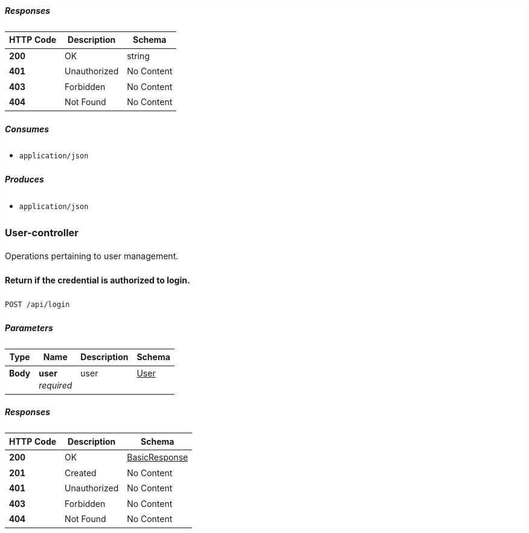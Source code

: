 
##### Responses

|HTTP Code|Description|Schema|
|---|---|---|
|**200**|OK|string|
|**401**|Unauthorized|No Content|
|**403**|Forbidden|No Content|
|**404**|Not Found|No Content|


##### Consumes

* `application/json`


##### Produces

* `application/json`


<a name="user-controller_resource"></a>
### User-controller
Operations pertaining to user management.


<a name="checkuserusingpost"></a>
#### Return if the credential is authorized to login.
```
POST /api/login
```


##### Parameters

|Type|Name|Description|Schema|
|---|---|---|---|
|**Body**|**user**  <br>*required*|user|[User](#user)|


##### Responses

|HTTP Code|Description|Schema|
|---|---|---|
|**200**|OK|[BasicResponse](#basicresponse)|
|**201**|Created|No Content|
|**401**|Unauthorized|No Content|
|**403**|Forbidden|No Content|
|**404**|Not Found|No Content|

